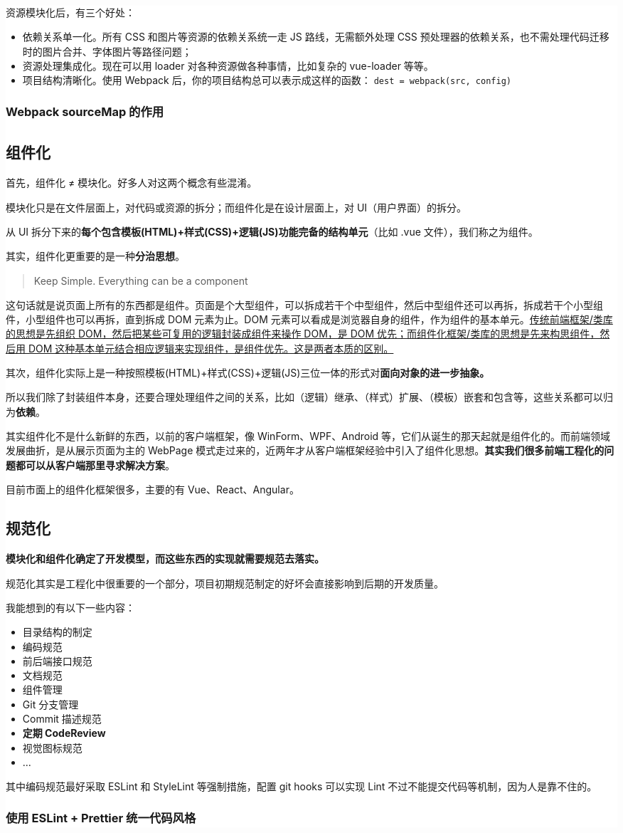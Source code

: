 资源模块化后，有三个好处：

- 依赖关系单一化。所有 CSS 和图片等资源的依赖关系统一走 JS 路线，无需额外处理 CSS 预处理器的依赖关系，也不需处理代码迁移时的图片合并、字体图片等路径问题；
- 资源处理集成化。现在可以用 loader 对各种资源做各种事情，比如复杂的 vue-loader 等等。
- 项目结构清晰化。使用 Webpack 后，你的项目结构总可以表示成这样的函数：
  `dest = webpack(src, config)`

### Webpack sourceMap 的作用

## 组件化

首先，组件化 ≠ 模块化。好多人对这两个概念有些混淆。

模块化只是在文件层面上，对代码或资源的拆分；而组件化是在设计层面上，对 UI（用户界面）的拆分。

从 UI 拆分下来的**每个包含模板(HTML)+样式(CSS)+逻辑(JS)功能完备的结构单元**（比如 .vue 文件），我们称之为组件。

其实，组件化更重要的是一种**分治思想**。

> Keep Simple. Everything can be a component

这句话就是说页面上所有的东西都是组件。页面是个大型组件，可以拆成若干个中型组件，然后中型组件还可以再拆，拆成若干个小型组件，小型组件也可以再拆，直到拆成 DOM 元素为止。DOM 元素可以看成是浏览器自身的组件，作为组件的基本单元。<u>传统前端框架/类库的思想是先组织 DOM，然后把某些可复用的逻辑封装成组件来操作 DOM，是 DOM 优先；而组件化框架/类库的思想是先来构思组件，然后用 DOM 这种基本单元结合相应逻辑来实现组件，是组件优先。这是两者本质的区别。</u>

其次，组件化实际上是一种按照模板(HTML)+样式(CSS)+逻辑(JS)三位一体的形式对**面向对象的进一步抽象。**

所以我们除了封装组件本身，还要合理处理组件之间的关系，比如（逻辑）继承、（样式）扩展、（模板）嵌套和包含等，这些关系都可以归为**依赖**。

其实组件化不是什么新鲜的东西，以前的客户端框架，像 WinForm、WPF、Android 等，它们从诞生的那天起就是组件化的。而前端领域发展曲折，是从展示页面为主的 WebPage 模式走过来的，近两年才从客户端框架经验中引入了组件化思想。**其实我们很多前端工程化的问题都可以从客户端那里寻求解决方案**。

目前市面上的组件化框架很多，主要的有 Vue、React、Angular。

## 规范化

**模块化和组件化确定了开发模型，而这些东西的实现就需要规范去落实。**

规范化其实是工程化中很重要的一个部分，项目初期规范制定的好坏会直接影响到后期的开发质量。

我能想到的有以下一些内容：

- 目录结构的制定
- 编码规范
- 前后端接口规范
- 文档规范
- 组件管理
- Git 分支管理
- Commit 描述规范
- **定期 CodeReview**
- 视觉图标规范
- ...

其中编码规范最好采取 ESLint 和 StyleLint 等强制措施，配置 git hooks 可以实现 Lint 不过不能提交代码等机制，因为人是靠不住的。

### 使用 ESLint + Prettier 统一代码风格
